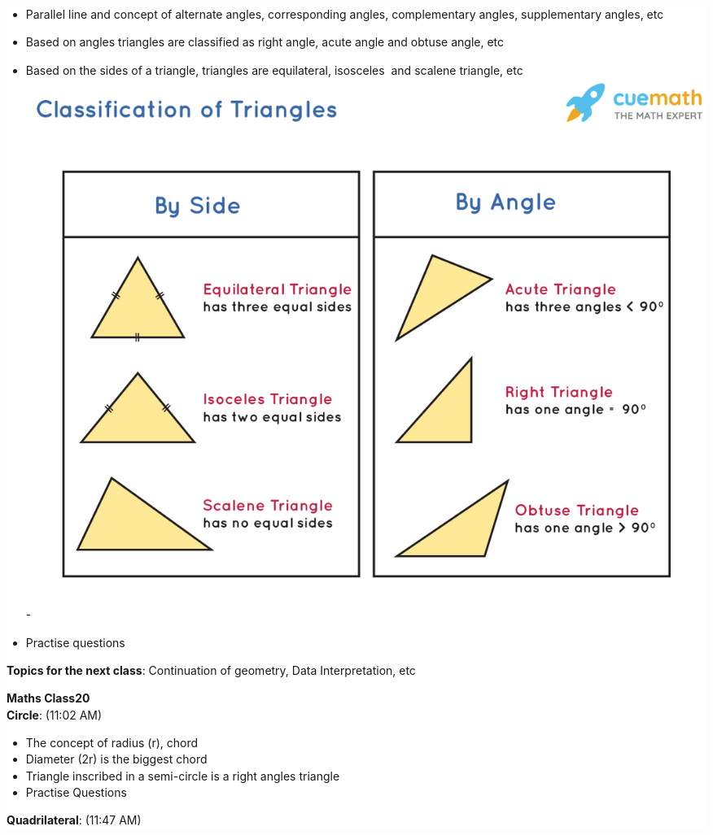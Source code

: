 - Parallel line and concept of alternate angles, corresponding angles, complementary angles, supplementary angles, etc 
- Based on angles triangles are classified as right angle, acute angle and obtuse angle, etc 
- Based on the sides of a triangle, triangles are equilateral, isosceles  and scalene triangle, etc 
![Types of Triangles Definitions Properties Examples](Obsidian-files/Media/Exported%20image%2020250607043802-1.png)-   
    
- Practise questions 

**Topics for the next class**: Continuation of geometry, Data Interpretation, etc 
   

**Maths Class20**  
**Circle**: (11:02 AM)

- The concept of radius (r), chord
- Diameter (2r) is the biggest chord
- Triangle inscribed in a semi-circle is a right angles triangle 
- Practise Questions 

**Quadrilateral**: (11:47 AM)
